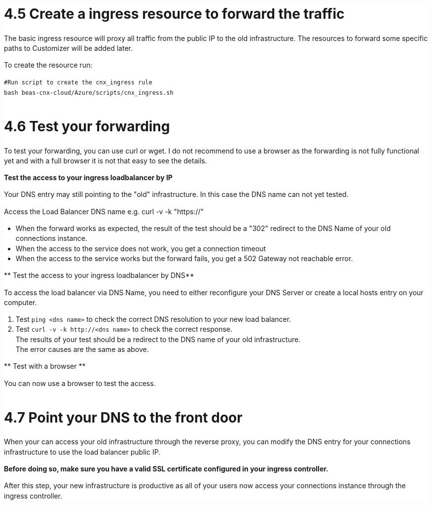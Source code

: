 # 4.5 Create a ingress resource to forward the traffic

The basic ingress resource will proxy all traffic from the public IP to the old infrastructure. The resources to forward some specific paths to Customizer will be added later.

To create the resource run:

```
#Run script to create the cnx_ingress rule
bash beas-cnx-cloud/Azure/scripts/cnx_ingress.sh

```

# 4.6 Test your forwarding

To test your forwarding, you can use curl or wget. I do not recommend to use a browser as the forwarding is not fully functional yet and with a full browser it is not that easy to see the details.

**Test the access to your ingress loadbalancer by IP**

Your DNS entry may still pointing to the "old" infrastructure. In this case the DNS name can not yet tested.

Access the Load Balancer DNS name e.g. curl -v -k "https://<lb ip>"

* When the forward works as expected, the result of the test should be a "302" redirect to the DNS Name of your old connections instance.
* When the access to the service does not work, you get a connection timeout
* When the access to the service works but the forward fails, you get a 502 Gateway not reachable error.

** Test the access to your ingress loadbalancer by DNS**

To access the load balancer via DNS Name, you need to either reconfigure your DNS Server or create a local hosts entry on your computer.

1. Test `ping <dns name>` to check the correct DNS resolution to your new load balancer.
2. Test `curl -v -k http://<dns name>` to check the correct response.<br>
The results of your test should be a redirect to the DNS name of your old infrastructure.<br>
The error causes are the same as above.

** Test with a browser **

You can now use a browser to test the access.

# 4.7 Point your DNS to the front door

When your can access your old infrastructure through the reverse proxy, you can modify the DNS entry for your connections infrastructure to use the load balancer public IP.

**Before doing so, make sure you have a valid SSL certificate configured in your ingress controller.**

After this step, your new infrastructure is productive as all of your users now access your connections instance through the ingress controller.
